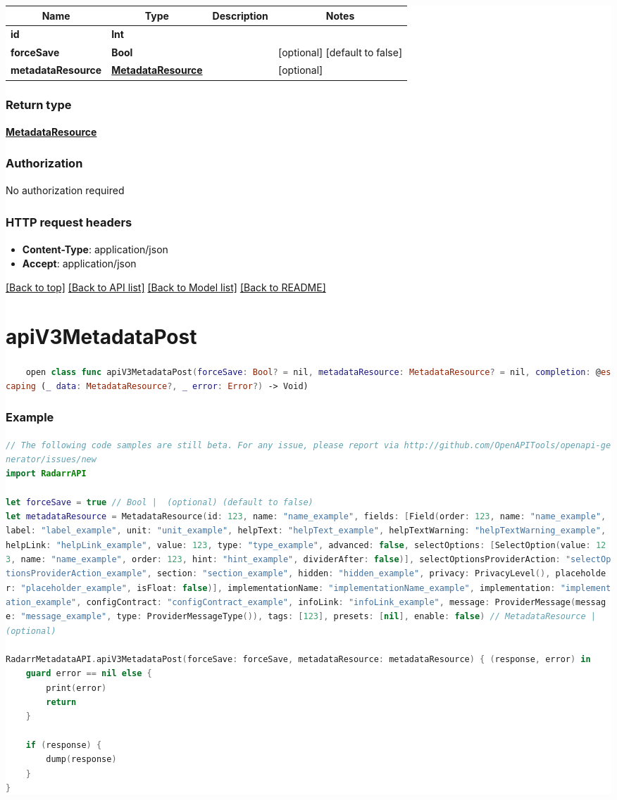 Name | Type | Description  | Notes
------------- | ------------- | ------------- | -------------
 **id** | **Int** |  | 
 **forceSave** | **Bool** |  | [optional] [default to false]
 **metadataResource** | [**MetadataResource**](MetadataResource.md) |  | [optional] 

### Return type

[**MetadataResource**](MetadataResource.md)

### Authorization

No authorization required

### HTTP request headers

 - **Content-Type**: application/json
 - **Accept**: application/json

[[Back to top]](#) [[Back to API list]](../README.md#documentation-for-api-endpoints) [[Back to Model list]](../README.md#documentation-for-models) [[Back to README]](../README.md)

# **apiV3MetadataPost**
```swift
    open class func apiV3MetadataPost(forceSave: Bool? = nil, metadataResource: MetadataResource? = nil, completion: @escaping (_ data: MetadataResource?, _ error: Error?) -> Void)
```



### Example
```swift
// The following code samples are still beta. For any issue, please report via http://github.com/OpenAPITools/openapi-generator/issues/new
import RadarrAPI

let forceSave = true // Bool |  (optional) (default to false)
let metadataResource = MetadataResource(id: 123, name: "name_example", fields: [Field(order: 123, name: "name_example", label: "label_example", unit: "unit_example", helpText: "helpText_example", helpTextWarning: "helpTextWarning_example", helpLink: "helpLink_example", value: 123, type: "type_example", advanced: false, selectOptions: [SelectOption(value: 123, name: "name_example", order: 123, hint: "hint_example", dividerAfter: false)], selectOptionsProviderAction: "selectOptionsProviderAction_example", section: "section_example", hidden: "hidden_example", privacy: PrivacyLevel(), placeholder: "placeholder_example", isFloat: false)], implementationName: "implementationName_example", implementation: "implementation_example", configContract: "configContract_example", infoLink: "infoLink_example", message: ProviderMessage(message: "message_example", type: ProviderMessageType()), tags: [123], presets: [nil], enable: false) // MetadataResource |  (optional)

RadarrMetadataAPI.apiV3MetadataPost(forceSave: forceSave, metadataResource: metadataResource) { (response, error) in
    guard error == nil else {
        print(error)
        return
    }

    if (response) {
        dump(response)
    }
}
```
